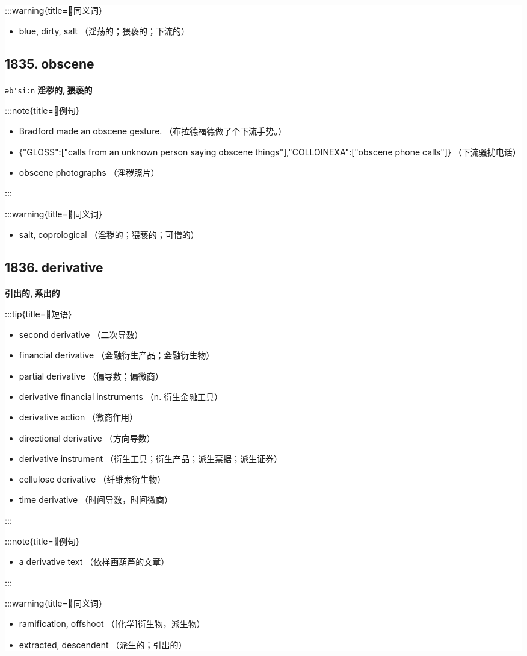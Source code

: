 :::warning{title=🤔同义词}

- blue, dirty, salt （淫荡的；猥亵的；下流的）


## 1835. obscene

`əb'si:n`  **淫秽的, 猥亵的**

:::note{title=🎤例句}

- Bradford made an obscene gesture. （布拉德福德做了个下流手势。）

- {"GLOSS":["calls from an unknown person saying obscene things"],"COLLOINEXA":["obscene phone calls"]} （下流骚扰电话）

- obscene photographs （淫秽照片）

:::

:::warning{title=🤔同义词}

- salt, coprological （淫秽的；猥亵的；可憎的）


## 1836. derivative

**引出的, 系出的**

:::tip{title=🤩短语}

- second derivative （二次导数）

- financial derivative （金融衍生产品；金融衍生物）

- partial derivative （偏导数；偏微商）

- derivative financial instruments （n. 衍生金融工具）

- derivative action （微商作用）

- directional derivative （方向导数）

- derivative instrument （衍生工具；衍生产品；派生票据；派生证券）

- cellulose derivative （纤维素衍生物）

- time derivative （时间导数，时间微商）

:::

:::note{title=🎤例句}

- a derivative text （依样画葫芦的文章）

:::

:::warning{title=🤔同义词}

- ramification, offshoot （[化学]衍生物，派生物）

- extracted, descendent （派生的；引出的）
